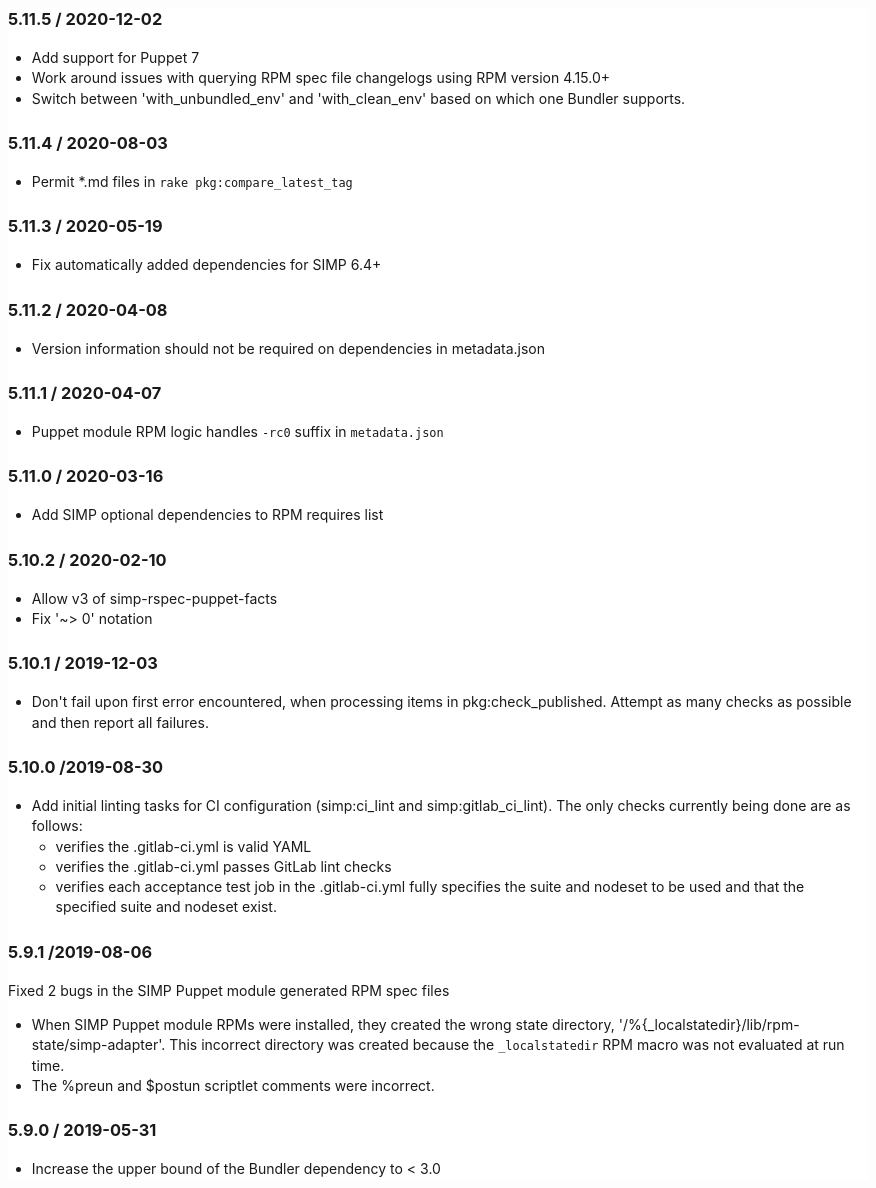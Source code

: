 ### 5.11.5 / 2020-12-02
* Add support for Puppet 7
* Work around issues with querying RPM spec file changelogs using RPM version 4.15.0+
* Switch between 'with_unbundled_env' and 'with_clean_env' based on which one
  Bundler supports.

### 5.11.4 / 2020-08-03
* Permit *.md files in `rake pkg:compare_latest_tag`

### 5.11.3 / 2020-05-19
* Fix automatically added dependencies for SIMP 6.4+

### 5.11.2 / 2020-04-08
* Version information should not be required on dependencies in metadata.json

### 5.11.1 / 2020-04-07
* Puppet module RPM logic handles `-rc0` suffix in `metadata.json`

### 5.11.0 / 2020-03-16
* Add SIMP optional dependencies to RPM requires list

### 5.10.2 / 2020-02-10
* Allow v3 of simp-rspec-puppet-facts
* Fix '~> 0' notation

### 5.10.1 / 2019-12-03
* Don't fail upon first error encountered, when processing items in
  pkg:check_published.  Attempt as many checks as possible and then
  report all failures.

### 5.10.0 /2019-08-30
* Add initial linting tasks for CI configuration (simp:ci_lint and
  simp:gitlab_ci_lint).  The only checks currently being done are
  as follows:
  * verifies the .gitlab-ci.yml is valid YAML
  * verifies the .gitlab-ci.yml passes GitLab lint checks
  * verifies each acceptance test job in the .gitlab-ci.yml fully
    specifies the suite and nodeset to be used and that the specified
    suite and nodeset exist.

### 5.9.1 /2019-08-06
Fixed 2 bugs in the SIMP Puppet module generated RPM spec files
* When SIMP Puppet module RPMs were installed, they created the wrong
  state directory, '/%{_localstatedir}/lib/rpm-state/simp-adapter'.
  This incorrect directory was created because the ``_localstatedir``
  RPM macro was not evaluated at run time.
* The %preun and $postun scriptlet comments were incorrect.

### 5.9.0 / 2019-05-31
* Increase the upper bound of the Bundler dependency to < 3.0

